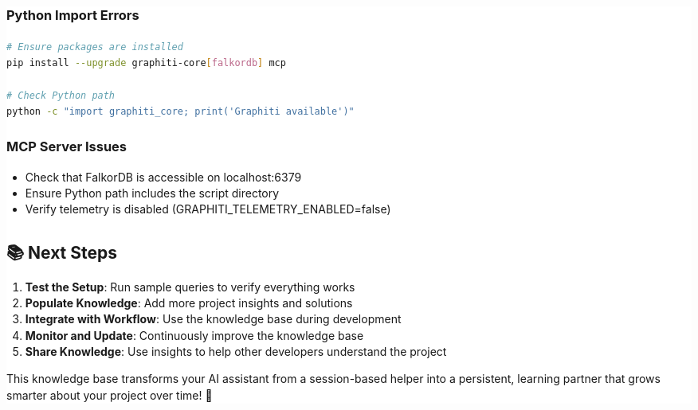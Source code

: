 ### Python Import Errors
```bash
# Ensure packages are installed
pip install --upgrade graphiti-core[falkordb] mcp

# Check Python path
python -c "import graphiti_core; print('Graphiti available')"
```

### MCP Server Issues
- Check that FalkorDB is accessible on localhost:6379
- Ensure Python path includes the script directory
- Verify telemetry is disabled (GRAPHITI_TELEMETRY_ENABLED=false)

## 📚 Next Steps

1. **Test the Setup**: Run sample queries to verify everything works
2. **Populate Knowledge**: Add more project insights and solutions
3. **Integrate with Workflow**: Use the knowledge base during development
4. **Monitor and Update**: Continuously improve the knowledge base
5. **Share Knowledge**: Use insights to help other developers understand the project

This knowledge base transforms your AI assistant from a session-based helper into a persistent, learning partner that grows smarter about your project over time! 🚀
